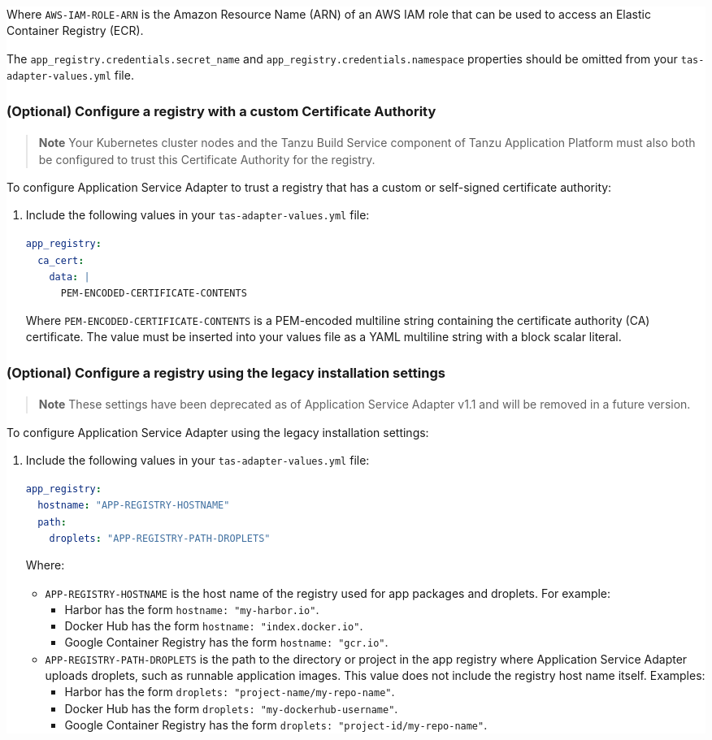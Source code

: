    Where `AWS-IAM-ROLE-ARN` is the Amazon Resource Name (ARN) of an AWS IAM role that can be used to access an Elastic Container Registry (ECR).

   The `app_registry.credentials.secret_name` and `app_registry.credentials.namespace` properties should be omitted from your `tas-adapter-values.yml` file.

### <a id="custom-ca-registry"></a>(Optional) Configure a registry with a custom Certificate Authority

> **Note** Your Kubernetes cluster nodes and the Tanzu Build Service component of Tanzu Application Platform must also both be configured to trust this Certificate Authority for the registry.

To configure Application Service Adapter to trust a registry that has a custom or self-signed certificate authority:

1. Include the following values in your `tas-adapter-values.yml` file:

   ```yaml
   app_registry:
     ca_cert:
       data: |
         PEM-ENCODED-CERTIFICATE-CONTENTS
   ```

   Where `PEM-ENCODED-CERTIFICATE-CONTENTS` is a PEM-encoded multiline string containing the certificate authority (CA) certificate.
   The value must be inserted into your values file as a YAML multiline string with a block scalar literal.

### <a id="legacy-app-registry-settings"></a>(Optional) Configure a registry using the legacy installation settings

> **Note** These settings have been deprecated as of Application Service Adapter v1.1 and will be removed in a future version.

To configure Application Service Adapter using the legacy installation settings:

1. Include the following values in your `tas-adapter-values.yml` file:

   ```yaml
   app_registry:
     hostname: "APP-REGISTRY-HOSTNAME"
     path:
       droplets: "APP-REGISTRY-PATH-DROPLETS"
   ```

   Where:

   - `APP-REGISTRY-HOSTNAME` is the host name of the registry used for app packages and droplets. For example:
     - Harbor has the form `hostname: "my-harbor.io"`.
     - Docker Hub has the form `hostname: "index.docker.io"`.
     - Google Container Registry has the form `hostname: "gcr.io"`.
   - `APP-REGISTRY-PATH-DROPLETS` is the path to the directory or project in the app registry where Application Service Adapter uploads droplets, such as runnable application images. This value does not include the registry host name itself. Examples:
     - Harbor has the form `droplets: "project-name/my-repo-name"`.
     - Docker Hub has the form `droplets: "my-dockerhub-username"`.
     - Google Container Registry has the form `droplets: "project-id/my-repo-name"`.
